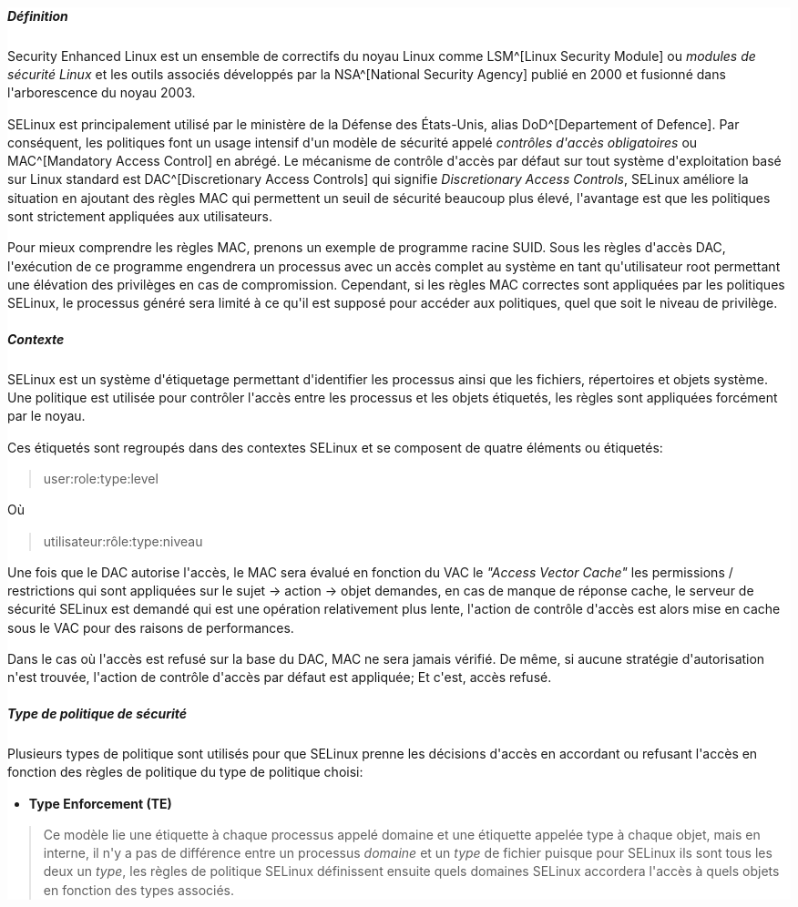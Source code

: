 ##### Définition

Security Enhanced Linux est un ensemble de correctifs du noyau Linux comme LSM^[Linux Security Module] ou *modules de sécurité Linux* et les outils associés développés par la NSA^[National Security Agency] publié en 2000 et fusionné dans l'arborescence du noyau 2003.

SELinux est principalement utilisé par le ministère de la Défense des États-Unis, alias DoD^[Departement of Defence]. Par conséquent, les politiques font un usage intensif d'un modèle de sécurité appelé *contrôles d'accès obligatoires* ou MAC^[Mandatory Access Control] en abrégé. Le mécanisme de contrôle d'accès par défaut sur tout système d'exploitation basé sur Linux standard est DAC^[Discretionary Access Controls] qui signifie *Discretionary Access Controls*, SELinux améliore la situation en ajoutant des règles MAC qui permettent un seuil de sécurité beaucoup plus élevé, l'avantage est que les politiques sont strictement appliquées aux utilisateurs.

Pour mieux comprendre les règles MAC, prenons un exemple de programme racine SUID. Sous les règles d'accès DAC, l'exécution de ce programme engendrera un processus avec un accès complet au système en tant qu'utilisateur root permettant une élévation des privilèges en cas de compromission. Cependant, si les règles MAC correctes sont appliquées par les politiques SELinux, le processus généré sera limité à ce qu'il est supposé pour accéder aux politiques, quel que soit le niveau de privilège.

##### Contexte

SELinux est un système d'étiquetage permettant d'identifier les processus ainsi que les fichiers, répertoires et objets système. Une politique est utilisée pour contrôler l'accès entre les processus et les objets étiquetés, les règles sont appliquées forcément par le noyau.

Ces étiquetés sont regroupés dans des contextes SELinux et se composent de quatre éléments ou étiquetés:

> user:role:type:level

Où

> utilisateur:rôle:type:niveau

Une fois que le DAC autorise l'accès, le MAC sera évalué en fonction du VAC le *"Access Vector Cache"* les permissions / restrictions qui sont appliquées sur le sujet -> action -> objet demandes, en cas de manque de réponse cache, le serveur de sécurité SELinux est demandé qui est une opération relativement plus lente, l'action de contrôle d'accès est alors mise en cache sous le VAC pour des raisons de performances.

Dans le cas où l'accès est refusé sur la base du DAC, MAC ne sera jamais vérifié. De même, si aucune stratégie d'autorisation n'est trouvée, l'action de contrôle d'accès par défaut est appliquée; Et c'est, accès refusé.

##### Type de politique de sécurité

Plusieurs types de politique sont utilisés pour que SELinux prenne les décisions d'accès en accordant ou refusant l'accès en fonction des règles de politique du type de politique choisi:

- **Type Enforcement (TE)**

> Ce modèle lie une étiquette à chaque processus appelé domaine et une étiquette appelée type à chaque objet, mais en interne, il n'y a pas de différence entre un processus *domaine* et un *type* de fichier puisque pour SELinux ils sont tous les deux un *type*, les règles de politique SELinux définissent ensuite quels domaines SELinux accordera l'accès à quels objets en fonction des types associés.
